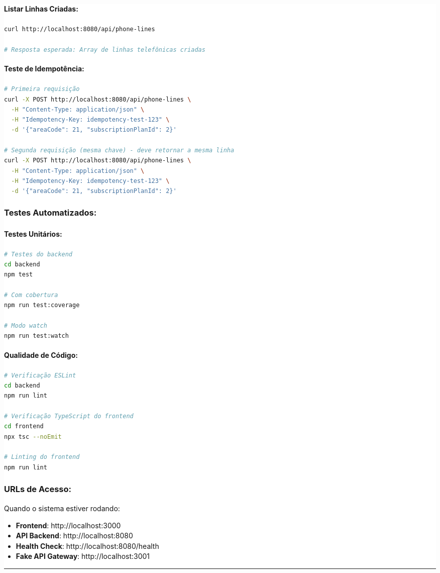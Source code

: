 #### **Listar Linhas Criadas:**
```bash
curl http://localhost:8080/api/phone-lines

# Resposta esperada: Array de linhas telefônicas criadas
```

#### **Teste de Idempotência:**
```bash
# Primeira requisição
curl -X POST http://localhost:8080/api/phone-lines \
  -H "Content-Type: application/json" \
  -H "Idempotency-Key: idempotency-test-123" \
  -d '{"areaCode": 21, "subscriptionPlanId": 2}'

# Segunda requisição (mesma chave) - deve retornar a mesma linha
curl -X POST http://localhost:8080/api/phone-lines \
  -H "Content-Type: application/json" \
  -H "Idempotency-Key: idempotency-test-123" \
  -d '{"areaCode": 21, "subscriptionPlanId": 2}'
```

### **Testes Automatizados:**

#### **Testes Unitários:**
```bash
# Testes do backend
cd backend
npm test

# Com cobertura
npm run test:coverage

# Modo watch
npm run test:watch
```

#### **Qualidade de Código:**
```bash
# Verificação ESLint
cd backend
npm run lint

# Verificação TypeScript do frontend
cd frontend
npx tsc --noEmit

# Linting do frontend
npm run lint
```

### **URLs de Acesso:**
Quando o sistema estiver rodando:
- **Frontend**: http://localhost:3000
- **API Backend**: http://localhost:8080
- **Health Check**: http://localhost:8080/health
- **Fake API Gateway**: http://localhost:3001

---